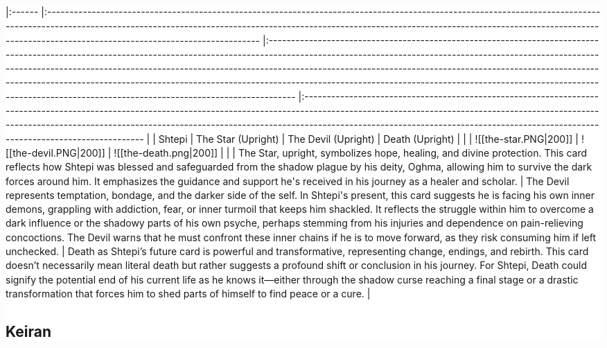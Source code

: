 |:------ |:-------------------------------------------------------------------------------------------------------------------------------------------------------------------------------------------------------------------------------------------------------------------------------------------------------------------------- |:---------------------------------------------------------------------------------------------------------------------------------------------------------------------------------------------------------------------------------------------------------------------------------------------------------------------------------------------------------------------------------------------------------------------------------------------------------------------------------------------------------------------------------------------------------- |:--------------------------------------------------------------------------------------------------------------------------------------------------------------------------------------------------------------------------------------------------------------------------------------------------------------------------------------------------------------------------- |
| Shtepi | The Star (Upright)                                                                                                                                                                                                                                                                                                         | The Devil (Upright)                                                                                                                                                                                                                                                                                                                                                                                                                                                                                                                                        | Death (Upright)                                                                                                                                                                                                                                                                                                                                                         |
|        | ![[the-star.PNG\|200]]                                                                                                                                                                                                                                                                                                     | ![[the-devil.PNG\|200]]                                                                                                                                                                                                                                                                                                                                                                                                                                                                                                                                    | ![[the-death.png\|200]]                                                                                                                                                                                                                                                                                                                                                     |
|        | The Star, upright, symbolizes hope, healing, and divine protection. This card reflects how Shtepi was blessed and safeguarded from the shadow plague by his deity, Oghma, allowing him to survive the dark forces around him. It emphasizes the guidance and support he's received in his journey as a healer and scholar. | The Devil represents temptation, bondage, and the darker side of the self. In Shtepi's present, this card suggests he is facing his own inner demons, grappling with addiction, fear, or inner turmoil that keeps him shackled. It reflects the struggle within him to overcome a dark influence or the shadowy parts of his own psyche, perhaps stemming from his injuries and dependence on pain-relieving concoctions. The Devil warns that he must confront these inner chains if he is to move forward, as they risk consuming him if left unchecked. | Death as Shtepi’s future card is powerful and transformative, representing change, endings, and rebirth. This card doesn’t necessarily mean literal death but rather suggests a profound shift or conclusion in his journey. For Shtepi, Death could signify the potential end of his current life as he knows it—either through the shadow curse reaching a final stage or a drastic transformation that forces him to shed parts of himself to find peace or a cure. |

## Keiran
